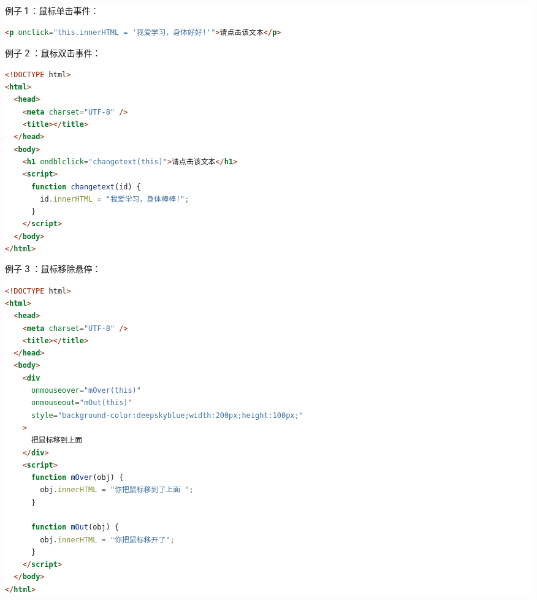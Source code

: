 例子 1 ：鼠标单击事件：

```html
<p onclick="this.innerHTML = '我爱学习，身体好好!'">请点击该文本</p>
```

例子 2 ：鼠标双击事件：

```html
<!DOCTYPE html>
<html>
  <head>
    <meta charset="UTF-8" />
    <title></title>
  </head>
  <body>
    <h1 ondblclick="changetext(this)">请点击该文本</h1>
    <script>
      function changetext(id) {
        id.innerHTML = "我爱学习，身体棒棒!";
      }
    </script>
  </body>
</html>
```

例子 3 ：鼠标移除悬停：

```html
<!DOCTYPE html>
<html>
  <head>
    <meta charset="UTF-8" />
    <title></title>
  </head>
  <body>
    <div
      onmouseover="mOver(this)"
      onmouseout="mOut(this)"
      style="background-color:deepskyblue;width:200px;height:100px;"
    >
      把鼠标移到上面
    </div>
    <script>
      function mOver(obj) {
        obj.innerHTML = "你把鼠标移到了上面 ";
      }

      function mOut(obj) {
        obj.innerHTML = "你把鼠标移开了";
      }
    </script>
  </body>
</html>
```
